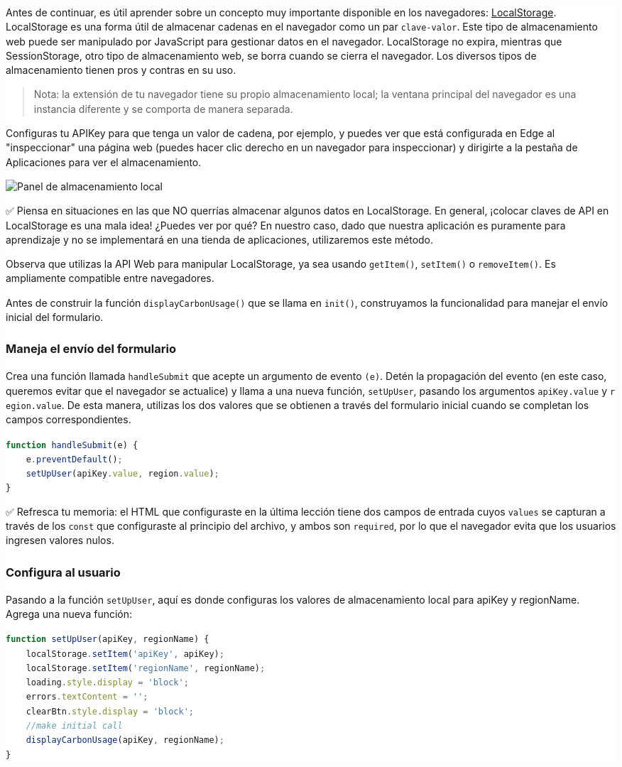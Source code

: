 Antes de continuar, es útil aprender sobre un concepto muy importante disponible en los navegadores: [LocalStorage](https://developer.mozilla.org/docs/Web/API/Window/localStorage). LocalStorage es una forma útil de almacenar cadenas en el navegador como un par `clave-valor`. Este tipo de almacenamiento web puede ser manipulado por JavaScript para gestionar datos en el navegador. LocalStorage no expira, mientras que SessionStorage, otro tipo de almacenamiento web, se borra cuando se cierra el navegador. Los diversos tipos de almacenamiento tienen pros y contras en su uso.

> Nota: la extensión de tu navegador tiene su propio almacenamiento local; la ventana principal del navegador es una instancia diferente y se comporta de manera separada.

Configuras tu APIKey para que tenga un valor de cadena, por ejemplo, y puedes ver que está configurada en Edge al "inspeccionar" una página web (puedes hacer clic derecho en un navegador para inspeccionar) y dirigirte a la pestaña de Aplicaciones para ver el almacenamiento.

![Panel de almacenamiento local](../../../../5-browser-extension/2-forms-browsers-local-storage/images/localstorage.png)

✅ Piensa en situaciones en las que NO querrías almacenar algunos datos en LocalStorage. En general, ¡colocar claves de API en LocalStorage es una mala idea! ¿Puedes ver por qué? En nuestro caso, dado que nuestra aplicación es puramente para aprendizaje y no se implementará en una tienda de aplicaciones, utilizaremos este método.

Observa que utilizas la API Web para manipular LocalStorage, ya sea usando `getItem()`, `setItem()` o `removeItem()`. Es ampliamente compatible entre navegadores.

Antes de construir la función `displayCarbonUsage()` que se llama en `init()`, construyamos la funcionalidad para manejar el envío inicial del formulario.

### Maneja el envío del formulario

Crea una función llamada `handleSubmit` que acepte un argumento de evento `(e)`. Detén la propagación del evento (en este caso, queremos evitar que el navegador se actualice) y llama a una nueva función, `setUpUser`, pasando los argumentos `apiKey.value` y `region.value`. De esta manera, utilizas los dos valores que se obtienen a través del formulario inicial cuando se completan los campos correspondientes.

```JavaScript
function handleSubmit(e) {
	e.preventDefault();
	setUpUser(apiKey.value, region.value);
}
```

✅ Refresca tu memoria: el HTML que configuraste en la última lección tiene dos campos de entrada cuyos `values` se capturan a través de los `const` que configuraste al principio del archivo, y ambos son `required`, por lo que el navegador evita que los usuarios ingresen valores nulos.

### Configura al usuario

Pasando a la función `setUpUser`, aquí es donde configuras los valores de almacenamiento local para apiKey y regionName. Agrega una nueva función:

```JavaScript
function setUpUser(apiKey, regionName) {
	localStorage.setItem('apiKey', apiKey);
	localStorage.setItem('regionName', regionName);
	loading.style.display = 'block';
	errors.textContent = '';
	clearBtn.style.display = 'block';
	//make initial call
	displayCarbonUsage(apiKey, regionName);
}
```
